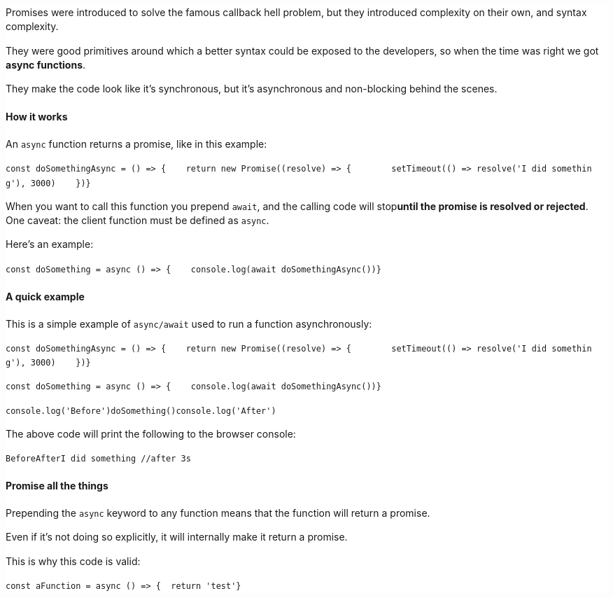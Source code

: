 Promises were introduced to solve the famous callback hell problem, but they introduced complexity on their own, and syntax complexity.

They were good primitives around which a better syntax could be exposed to the developers, so when the time was right we got **async functions**.

They make the code look like it’s synchronous, but it’s asynchronous and non-blocking behind the scenes.

#### How it works

An `async` function returns a promise, like in this example:

```
const doSomethingAsync = () => {    return new Promise((resolve) => {        setTimeout(() => resolve('I did something'), 3000)    })}
```

When you want to call this function you prepend `await`, and the calling code will stop**until the promise is resolved or rejected**. One caveat: the client function must be defined as `async`.

Here’s an example:

```plain
const doSomething = async () => {    console.log(await doSomethingAsync())}
```

#### A quick example

This is a simple example of `async/await` used to run a function asynchronously:

```plain
const doSomethingAsync = () => {    return new Promise((resolve) => {        setTimeout(() => resolve('I did something'), 3000)    })}
```

```plain
const doSomething = async () => {    console.log(await doSomethingAsync())}
```

```plain
console.log('Before')doSomething()console.log('After')
```

The above code will print the following to the browser console:

```
BeforeAfterI did something //after 3s
```

#### Promise all the things

Prepending the `async` keyword to any function means that the function will return a promise.

Even if it’s not doing so explicitly, it will internally make it return a promise.

This is why this code is valid:

```
const aFunction = async () => {  return 'test'}
```
